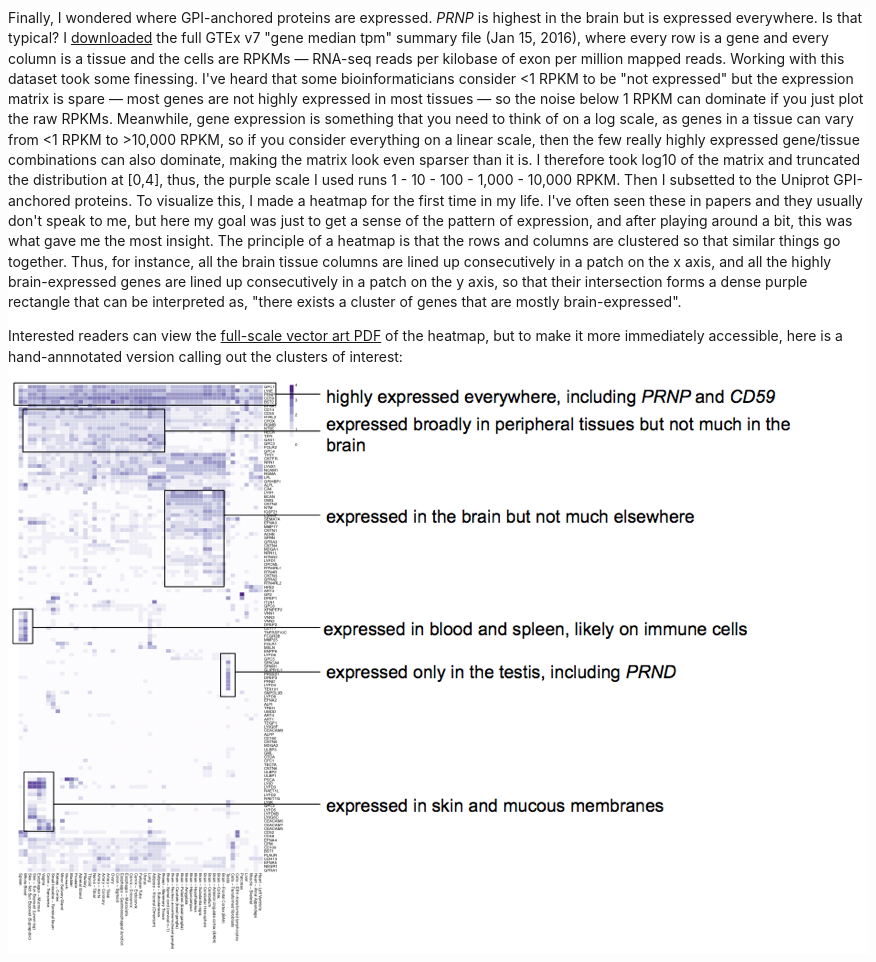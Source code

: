 Finally, I wondered where GPI-anchored proteins are expressed. *PRNP* is highest in the brain but is expressed everywhere. Is that typical? I [downloaded](https://gtexportal.org/home/datasets) the full GTEx v7 "gene median tpm" summary file (Jan 15, 2016), where every row is a gene and every column is a tissue and the cells are RPKMs &mdash; RNA-seq reads per kilobase of exon per million mapped reads. Working with this dataset took some finessing. I've heard that some bioinformaticians consider <1 RPKM to be "not expressed" but the expression matrix is spare &mdash; most genes are not highly expressed in most tissues &mdash; so the noise below 1 RPKM can dominate if you just plot the raw RPKMs. Meanwhile, gene expression is something that you need to think of on a log scale, as genes in a tissue can vary from <1 RPKM to >10,000 RPKM, so if you consider everything on a linear scale, then the few really highly expressed gene/tissue combinations can also dominate, making the matrix look even sparser than it is. I therefore took log10 of the matrix and truncated the distribution at \[0,4\], thus, the purple scale I used runs 1 - 10 - 100 - 1,000 - 10,000 RPKM. Then I subsetted to the Uniprot GPI-anchored proteins. To visualize this, I made a heatmap for the first time in my life. I've often seen these in papers and they usually don't speak to me, but here my goal was just to get a sense of the pattern of expression, and after playing around a bit, this was what gave me the most insight. The principle of a heatmap is that the rows and columns are clustered so that similar things go together. Thus, for instance, all the brain tissue columns are lined up consecutively in a patch on the x axis, and all the highly brain-expressed genes are lined up consecutively in a patch on the y axis, so that their intersection forms a dense purple rectangle that can be interpreted as, "there exists a cluster of genes that are mostly brain-expressed".

Interested readers can view the [full-scale vector art PDF](/media/2019/05/gpi-gtex-heatmap.pdf) of the heatmap, but to make it more immediately accessible, here is a hand-annnotated version calling out the clusters of interest:

![](/media/2019/05/gpiap-gtex-heatmap-annotations.png)


[Owens 1987]: https://www.ncbi.nlm.nih.gov/pubmed/3025862 "Owens GC, Edelman GM, Cunningham BA. Organization of the neural cell adhesion  molecule (N-CAM) gene: alternative exon usage as the basis for different membrane-associated domains. Proc Natl Acad Sci U S A. 1987 Jan;84(1):294-8. PubMed PMID: 3025862; PubMed Central PMCID: PMC304190."
[Ferguson & Williams 1988]: https://www.ncbi.nlm.nih.gov/pubmed/3052274/ "Ferguson MA, Williams AF. Cell-surface anchoring of proteins via glycosyl-phosphatidylinositol structures. Annu Rev Biochem. 1988;57:285-320. Review. PubMed PMID: 3052274."
[Xia 1991]: https://www.ncbi.nlm.nih.gov/pubmed/1711975 "Xia MQ, Tone M, Packman L, Hale G, Waldmann H. Characterization of the CAMPATH-1 (CDw52) antigen: biochemical analysis and cDNA cloning reveal an unusually small peptide backbone. Eur J Immunol. 1991 Jul;21(7):1677-84. PubMed PMID: 1711975."
[Brown & Rose 1992]: https://www.ncbi.nlm.nih.gov/pubmed/1531449/ "Brown DA, Rose JK. Sorting of GPI-anchored proteins to glycolipid-enriched membrane subdomains during transport to the apical cell surface. Cell. 1992 Feb 7;68(3):533-44. PubMed PMID: 1531449."
[Deeg 1992]: https://www.ncbi.nlm.nih.gov/pubmed/1388156 "Deeg MA, Humphrey DR, Yang SH, Ferguson TR, Reinhold VN, Rosenberry TL. Glycan components in the glycoinositol phospholipid anchor of human erythrocyte acetylcholinesterase. Novel fragments produced by trifluoroacetic acid. J Biol Chem. 1992 Sep 15;267(26):18573-80. PubMed PMID: 1388156."
[Stahl 1992]: https://www.ncbi.nlm.nih.gov/pubmed/1350920 "Stahl N, Baldwin MA, Hecker R, Pan KM, Burlingame AL, Prusiner SB. Glycosylinositol phospholipid anchors of the scrapie and cellular prion proteins  contain sialic acid. Biochemistry. 1992 Jun 2;31(21):5043-53. PubMed PMID: 1350920."
[Pan 1992]: https://www.ncbi.nlm.nih.gov/pubmed/1400435 "Pan YT, Kamitani T, Bhuvaneswaran C, Hallaq Y, Warren CD, Yeh ET, Elbein AD. Inhibition of glycosylphosphatidylinositol anchor formation by mannosamine. J Biol Chem. 1992 Oct 15;267(29):21250-5. PubMed PMID: 1400435."
[Sevlever & Rosenberry 1993]: https://www.ncbi.nlm.nih.gov/pubmed/8496158 "Sevlever D, Rosenberry TL. Mannosamine inhibits the synthesis of putative glycoinositol phospholipid anchor precursors in mammalian cells without incorporating into an accumulated intermediate. J Biol Chem. 1993 May 25;268(15):10938-45. PubMed PMID: 8496158."
[Englund 1993]: https://www.ncbi.nlm.nih.gov/pubmed/8352586/ "Englund PT. The structure and biosynthesis of glycosyl phosphatidylinositol protein anchors. Annu Rev Biochem. 1993;62:121-38. Review. PubMed PMID: 8352586."
[Udenfriend & Kodukula 1995]: https://www.ncbi.nlm.nih.gov/pubmed/7574493/ "Udenfriend S, Kodukula K. How glycosylphosphatidylinositol-anchored membrane proteins are made. Annu Rev Biochem. 1995;64:563-91. Review. PubMed PMID: 7574493."
[Simons & Ikonen 1997]: https://www.ncbi.nlm.nih.gov/pubmed/9177342 "Simons K, Ikonen E. Functional rafts in cell membranes. Nature. 1997 Jun 5;387(6633):569-72. Review. PubMed PMID: 9177342."
[Eisenhaber 1999]: https://www.ncbi.nlm.nih.gov/pubmed/10497036/ "Eisenhaber B, Bork P, Eisenhaber F. Prediction of potential GPI-modification sites in proprotein sequences. J Mol Biol. 1999 Sep 24;292(3):741-58. PubMed PMID: 10497036."
[Schmitt-Ulms 2001]: https://www.ncbi.nlm.nih.gov/pubmed/11743735 "Schmitt-Ulms G, Legname G, Baldwin MA, Ball HL, Bradon N, Bosque PJ, Crossin KL, Edelman GM, DeArmond SJ, Cohen FE, Prusiner SB. Binding of neural cell adhesion molecules (N-CAMs) to the cellular prion protein. J Mol Biol. 2001 Dec 14;314(5):1209-25. PubMed PMID: 11743735."
[Behrens 2002]: https://www.ncbi.nlm.nih.gov/pubmed/12110578/ "Behrens A, Genoud N, Naumann H, Rülicke T, Janett F, Heppner FL, Ledermann B,  Aguzzi A. Absence of the prion protein homologue Doppel causes male sterility. EMBO J. 2002 Jul 15;21(14):3652-8. PubMed PMID: 12110578; PubMed Central PMCID: PMC125402."
[Meier 2003]: https://www.ncbi.nlm.nih.gov/pubmed/12679034 "Meier P, Genoud N, Prinz M, Maissen M, Rülicke T, Zurbriggen A, Raeber AJ, Aguzzi A. Soluble dimeric prion protein binds PrP(Sc) in vivo and antagonizes prion disease. Cell. 2003 Apr 4;113(1):49-60. PubMed PMID: 12679034."
[Paisley 2004]: https://www.ncbi.nlm.nih.gov/pubmed/15161660/ "Paisley D, Banks S, Selfridge J, McLennan NF, Ritchie AM, McEwan C, Irvine DS, Saunders PT, Manson JC, Melton DW. Male infertility and DNA damage in Doppel knockout and prion protein/Doppel double-knockout mice. Am J Pathol. 2004 Jun;164(6):2279-88. PubMed PMID: 15161660; PubMed Central PMCID: PMC1615753."
[Mayor & Riezman 2004]: https://www.ncbi.nlm.nih.gov/pubmed/15040444/ "Mayor S, Riezman H. Sorting GPI-anchored proteins. Nat Rev Mol Cell Biol. 2004 Feb;5(2):110-20. Review. PubMed PMID: 15040444."
[Kondoh 2005]: https://www.ncbi.nlm.nih.gov/pubmed/15665832/ "Kondoh G, Tojo H, Nakatani Y, Komazawa N, Murata C, Yamagata K, Maeda Y, Kinoshita T, Okabe M, Taguchi R, Takeda J. Angiotensin-converting enzyme is a GPI-anchored protein releasing factor crucial for fertilization. Nat Med. 2005 Feb;11(2):160-6. Epub 2005 Jan 23. PubMed PMID: 15665832."
[Elortza 2006]: https://www.ncbi.nlm.nih.gov/pubmed/16602701 "Elortza F, Mohammed S, Bunkenborg J, Foster LJ, Nühse TS, Brodbeck U, Peck SC, Jensen ON. Modification-specific proteomics of plasma membrane proteins: identification and characterization of glycosylphosphatidylinositol-anchored proteins released upon phospholipase D treatment. J Proteome Res. 2006 Apr;5(4):935-43. PubMed PMID: 16602701."
[Paulick & Bertozzi 2008]: https://www.ncbi.nlm.nih.gov/pubmed/18557633/ "Paulick MG, Bertozzi CR. The glycosylphosphatidylinositol anchor: a complex membrane-anchoring structure for proteins. Biochemistry. 2008 Jul 8;47(27):6991-7000. doi: 10.1021/bi8006324. Epub 2008 Jun 17. Review. PubMed PMID: 18557633; PubMed Central PMCID: PMC2663890."
[Antonyuk 2009]: http://www.ncbi.nlm.nih.gov/pubmed/19204296 "Antonyuk SV, Trevitt CR, Strange RW, Jackson GS, Sangar D, Batchelor M, Cooper S, Fraser C, Jones S, Georgiou T, Khalili-Shirazi A, Clarke AR, Hasnain SS, Collinge J. Crystal structure of human prion protein bound to a therapeutic antibody. Proc Natl Acad Sci U S A. 2009 Feb 24;106(8):2554-8. doi: 10.1073/pnas.0809170106. Epub 2009 Feb 9. PubMed PMID: 19204296; PubMed Central PMCID: PMC2637903."
[Taylor 2009]: https://www.ncbi.nlm.nih.gov/pubmed/19936054/ "Taylor DR, Whitehouse IJ, Hooper NM. Glypican-1 mediates both prion protein lipid raft association and disease isoform formation. PLoS Pathog. 2009 Nov;5(11):e1000666. doi: 10.1371/journal.ppat.1000666. Epub 2009 Nov 20. PubMed PMID: 19936054; PubMed Central PMCID: PMC2773931."
[Fujita & Kinoshita 2010]: https://www.ncbi.nlm.nih.gov/pubmed/19883648 "Fujita M, Kinoshita T. Structural remodeling of GPI anchors during biosynthesis and after attachment to proteins. FEBS Lett. 2010 May 3;584(9):1670-7. doi: 10.1016/j.febslet.2009.10.079. Epub 2009 Oct 31. Review. PubMed PMID: 19883648."
[Hegde & Keenan 2011]: https://www.ncbi.nlm.nih.gov/pubmed/22086371/ "Hegde RS, Keenan RJ. Tail-anchored membrane protein insertion into the endoplasmic reticulum. Nat Rev Mol Cell Biol. 2011 Nov 16;12(12):787-98. doi: 10.1038/nrm3226. Review. PubMed PMID: 22086371; PubMed Central PMCID: PMC3760496."
[Altmeppen 2011]: https://www.ncbi.nlm.nih.gov/pubmed/21619641 "Altmeppen HC, Prox J, Puig B, Kluth MA, Bernreuther C, Thurm D, Jorissen E, Petrowitz B, Bartsch U, De Strooper B, Saftig P, Glatzel M. Lack of a-disintegrin-and-metalloproteinase ADAM10 leads to intracellular accumulation and loss of shedding of the cellular prion protein in vivo. Mol Neurodegener. 2011 May 27;6:36. doi: 10.1186/1750-1326-6-36. PubMed PMID: 21619641; PubMed Central PMCID: PMC3224557."
[Beland 2012]: https://www.ncbi.nlm.nih.gov/pubmed/22993441 "Béland M, Motard J, Barbarin A, Roucou X. PrP(C) homodimerization stimulates the production of PrPC cleaved fragments PrPN1 and PrPC1. J Neurosci. 2012 Sep 19;32(38):13255-63. PubMed PMID: 22993441."
[Lakkaraju 2012]: https://www.ncbi.nlm.nih.gov/pubmed/22648169 "Lakkaraju AK, Thankappan R, Mary C, Garrison JL, Taunton J, Strub K. Efficient secretion of small proteins in mammalian cells relies on Sec62-dependent posttranslational translocation. Mol Biol Cell. 2012 Jul;23(14):2712-22. doi: 10.1091/mbc.E12-03-0228. Epub 2012 May 30. PubMed PMID: 22648169; PubMed Central  PMCID: PMC3395660."
[Suzuki 2012]: https://www.ncbi.nlm.nih.gov/pubmed/22820419/ "Suzuki KG, Kasai RS, Hirosawa KM, Nemoto YL, Ishibashi M, Miwa Y, Fujiwara TK, Kusumi A. Transient GPI-anchored protein homodimers are units for raft organization and function. Nat Chem Biol. 2012 Sep;8(9):774-83. doi: 10.1038/nchembio.1028. Epub 2012 Jul 22. PubMed PMID: 22820419."
[Samocha 2014]: https://www.ncbi.nlm.nih.gov/pubmed/25086666 "Samocha KE, Robinson EB, Sanders SJ, Stevens C, Sabo A, McGrath LM, Kosmicki JA, Rehnström K, Mallick S, Kirby A, Wall DP, MacArthur DG, Gabriel SB, DePristo  M, Purcell SM, Palotie A, Boerwinkle E, Buxbaum JD, Cook EH Jr, Gibbs RA, Schellenberg GD, Sutcliffe JS, Devlin B, Roeder K, Neale BM, Daly MJ. A framework for the interpretation of de novo mutation in human disease. Nat Genet. 2014 Sep;46(9):944-50. doi: 10.1038/ng.3050. Epub 2014 Aug 3. PubMed PMID: 25086666; PubMed Central PMCID: PMC4222185."
[Cortes 2014]: https://www.ncbi.nlm.nih.gov/pubmed/25262930 "Cortes LK, Vainauskas S, Dai N, McClung CM, Shah M, Benner JS, Corrêa IR Jr, VerBerkmoes NC, Taron CH. Proteomic identification of mammalian cell surface derived glycosylphosphatidylinositol-anchored proteins through selective glycan enrichment. Proteomics. 2014 Nov;14(21-22):2471-84. doi: 10.1002/pmic.201400148.  PubMed PMID: 25262930; PubMed Central PMCID: PMC4260145."
[Davis 2015]: https://www.ncbi.nlm.nih.gov/pubmed/26074080 "Davis EM, Kim J, Menasche BL, Sheppard J, Liu X, Tan AC, Shen J. Comparative Haploid Genetic Screens Reveal Divergent Pathways in the Biogenesis and Trafficking of Glycophosphatidylinositol-Anchored Proteins. Cell Rep. 2015 Jun 23;11(11):1727-36. doi: 10.1016/j.celrep.2015.05.026. Epub 2015 Jun 11. PubMed PMID: 26074080; PubMed Central PMCID: PMC4481156."
[Masuishi 2016]: https://www.ncbi.nlm.nih.gov/pubmed/26972028 "Masuishi Y, Kimura Y, Arakawa N, Hirano H. Identification of glycosylphosphatidylinositol-anchored proteins and ω-sites using TiO2-based affinity purification followed by hydrogen fluoride treatment. J Proteomics. 2016 Apr 29;139:77-83. doi: 10.1016/j.jprot.2016.03.008. Epub 2016 Mar 10. PubMed PMID: 26972028."
[Minikel 2016]: http://www.ncbi.nlm.nih.gov/pubmed/26791950 "Minikel EV, Vallabh SM, Lek M, Estrada K, Samocha KE, Sathirapongsasuti JF, McLean CY, Tung JY, Yu LP, Gambetti P, Blevins J, Zhang S, Cohen Y, Chen W, Yamada M, Hamaguchi T, Sanjo N, Mizusawa H, Nakamura Y, Kitamoto T, Collins SJ, Boyd A, Will RG, Knight R, Ponto C, Zerr I, Kraus TF, Eigenbrod S, Giese A, Calero M, de Pedro-Cuesta J, Haïk S, Laplanche JL, Bouaziz-Amar E, Brandel JP, Capellari S, Parchi P, Poleggi A, Ladogana A, O'Donnell-Luria AH, Karczewski KJ,  Marshall JL, Boehnke M, Laakso M, Mohlke KL, Kähler A, Chambert K, McCarroll S, Sullivan PF, Hultman CM, Purcell SM, Sklar P, van der Lee SJ, Rozemuller A, Jansen C, Hofman A, Kraaij R, van Rooij JG, Ikram MA, Uitterlinden AG, van Duijn  CM; Exome Aggregation Consortium (ExAC), Daly MJ, MacArthur DG. Quantifying prion disease penetrance using large population control cohorts. Sci Transl Med. 2016 Jan 20;8(322):322ra9. doi: 10.1126/scitranslmed.aad5169. PubMed PMID: 26791950."
[Lek 2016]: https://www.ncbi.nlm.nih.gov/pubmed/27535533 "Lek M, Karczewski KJ, Minikel EV, Samocha KE, Banks E, Fennell T, O'Donnell-Luria AH, Ware JS, Hill AJ, Cummings BB, Tukiainen T, Birnbaum DP, Kosmicki JA, Duncan LE, Estrada K, Zhao F, Zou J, Pierce-Hoffman E, Berghout J, Cooper DN, Deflaux N, DePristo M, Do R, Flannick J, Fromer M, Gauthier L, Goldstein J, Gupta N, Howrigan D, Kiezun A, Kurki MI, Moonshine AL, Natarajan P,  Orozco L, Peloso GM, Poplin R, Rivas MA, Ruano-Rubio V, Rose SA, Ruderfer DM, Shakir K, Stenson PD, Stevens C, Thomas BP, Tiao G, Tusie-Luna MT, Weisburd B, Won HH, Yu D, Altshuler DM, Ardissino D, Boehnke M, Danesh J, Donnelly S, Elosua  R, Florez JC, Gabriel SB, Getz G, Glatt SJ, Hultman CM, Kathiresan S, Laakso M, McCarroll S, McCarthy MI, McGovern D, McPherson R, Neale BM, Palotie A, Purcell SM, Saleheen D, Scharf JM, Sklar P, Sullivan PF, Tuomilehto J, Tsuang MT, Watkins HC, Wilson JG, Daly MJ, MacArthur DG; Exome Aggregation Consortium. Analysis of protein-coding genetic variation in 60,706 humans. Nature. 2016 Aug 17;536(7616):285-91. doi: 10.1038/nature19057. PubMed PMID: 27535533; PubMed Central PMCID: PMC5018207."
[Kuffer & Lakkaraju 2016]: https://www.ncbi.nlm.nih.gov/pubmed/27501152 "Küffer A, Lakkaraju AK, Mogha A, Petersen SC, Airich K, Doucerain C, Marpakwar R, Bakirci P, Senatore A, Monnard A, Schiavi C, Nuvolone M, Grosshans B, Hornemann S, Bassilana F, Monk KR, Aguzzi A. The prion protein is an agonistic ligand of the G protein-coupled receptor Adgrg6. Nature. 2016 Aug 8. doi: 10.1038/nature19312. [Epub ahead of print] PubMed PMID: 27501152."
[Kinoshita & Fujita 2016]: https://www.ncbi.nlm.nih.gov/pubmed/26563290 "Kinoshita T, Fujita M. Biosynthesis of GPI-anchored proteins: special emphasis on GPI lipid remodeling. J Lipid Res. 2016 Jan;57(1):6-24. doi: 10.1194/jlr.R063313. Epub 2015 Nov 12. Review. PubMed PMID: 26563290; PubMed Central PMCID: PMC4689344."
[Chan 2017]: https://www.ncbi.nlm.nih.gov/pubmed/28671695 "Chan KY, Jang MJ, Yoo BB, Greenbaum A, Ravi N, Wu WL, Sánchez-Guardado L, Lois C, Mazmanian SK, Deverman BE, Gradinaru V. Engineered AAVs for efficient noninvasive gene delivery to the central and peripheral nervous systems. Nat Neurosci. 2017 Aug;20(8):1172-1179. doi: 10.1038/nn.4593. Epub 2017 Jun 26. PubMed PMID: 28671695; PubMed Central PMCID: PMC5529245."
[Linsenmeier 2018]: https://www.ncbi.nlm.nih.gov/pubmed/29625583 "Linsenmeier L, Mohammadi B, Wetzel S, Puig B, Jackson WS, Hartmann A, Uchiyama K, Sakaguchi S, Endres K, Tatzelt J, Saftig P, Glatzel M, Altmeppen HC. Structural and mechanistic aspects influencing the ADAM10-mediated shedding of the prion protein. Mol Neurodegener. 2018 Apr 6;13(1):18. doi: 10.1186/s13024-018-0248-6. PubMed PMID: 29625583; PubMed Central PMCID: PMC5889536."
[Minikel 2019]: https://www.biorxiv.org/content/10.1101/530881v1 "Minikel EV, Karczewski KJ, Martin HC, Cummings BB, Whiffin N, Alfoldi J, Trembath RC, van Heel DA, Daly MJ, Schreiber SL, MacArthur DG. Evaluating potential drug targets through human loss-of-function genetic variation. bioRxiv. 2019 Jan 28;530881."
[Huang 2019]: https://doi.org/10.1101/538421 "Huang Q, Chan KY, Tobey IG, Chan YA, Poterba T, Boutros CL, Balazs AB, Daneman R, Bloom JM, Seed C, Deverman BE. Delivering genes across the blood-brain barrier: LY6A, a novel cellular receptor for AAV-PHP.B capsids. bioRxiv. 2019 Feb 1;538421."